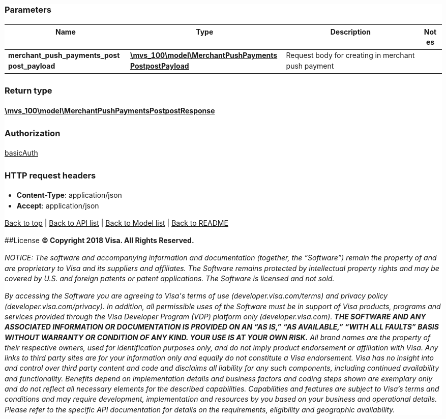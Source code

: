 
### Parameters

Name | Type | Description  | Notes
------------- | ------------- | ------------- | -------------
 **merchant_push_payments_postpost_payload** | [**\mvs_100\model\MerchantPushPaymentsPostpostPayload**](../Model/\mvs_100\model\MerchantPushPaymentsPostpostPayload.md)| Request body for creating in merchant push payment |

### Return type

[**\mvs_100\model\MerchantPushPaymentsPostpostResponse**](../Model/MerchantPushPaymentsPostpostResponse.md)

### Authorization

[basicAuth](../../README.md#basicAuth)

### HTTP request headers

 - **Content-Type**: application/json
 - **Accept**: application/json

[Back to top](#)   |   [Back to API list](../../README.md#documentation-for-api-endpoints)   |   [Back to Model list](../../README.md#documentation-for-models)   |   [Back to README](../../README.md)


##License
**© Copyright 2018 Visa. All Rights Reserved.**

*NOTICE: The software and accompanying information and documentation (together, the “Software”) remain the property of
and are proprietary to Visa and its suppliers and affiliates. The Software remains protected by intellectual property
rights and may be covered by U.S. and foreign patents or patent applications. The Software is licensed and not sold.*

*By accessing the Software you are agreeing to Visa's terms of use (developer.visa.com/terms) and privacy policy (developer.visa.com/privacy).
In addition, all permissible uses of the Software must be in support of Visa products, programs and services provided
through the Visa Developer Program (VDP) platform only (developer.visa.com). **THE SOFTWARE AND ANY ASSOCIATED
INFORMATION OR DOCUMENTATION IS PROVIDED ON AN “AS IS,” “AS AVAILABLE,” “WITH ALL FAULTS” BASIS WITHOUT WARRANTY OR
CONDITION OF ANY KIND. YOUR USE IS AT YOUR OWN RISK.** All brand names are the property of their respective owners, used for identification purposes only, and do not imply
product endorsement or affiliation with Visa. Any links to third party sites are for your information only and equally
do not constitute a Visa endorsement. Visa has no insight into and control over third party content and code and disclaims
all liability for any such components, including continued availability and functionality. Benefits depend on implementation
details and business factors and coding steps shown are exemplary only and do not reflect all necessary elements for the
described capabilities. Capabilities and features are subject to Visa’s terms and conditions and may require development,
implementation and resources by you based on your business and operational details. Please refer to the specific
API documentation for details on the requirements, eligibility and geographic availability.*
